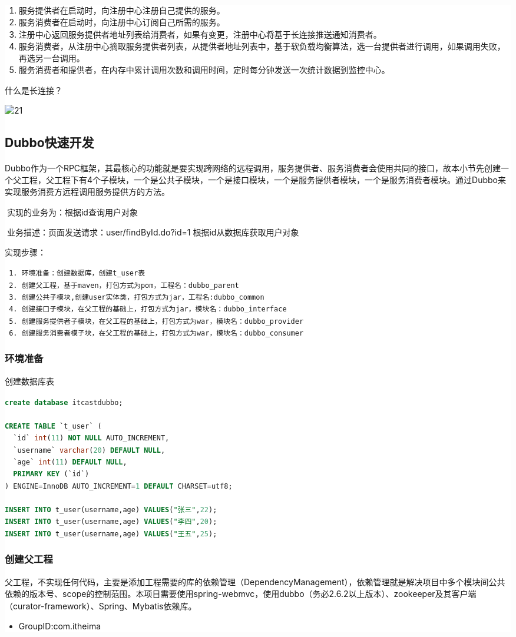 1. 服务提供者在启动时，向注册中心注册自己提供的服务。
2. 服务消费者在启动时，向注册中心订阅自己所需的服务。
3. 注册中心返回服务提供者地址列表给消费者，如果有变更，注册中心将基于长连接推送通知消费者。
4. 服务消费者，从注册中心摘取服务提供者列表，从提供者地址列表中，基于软负载均衡算法，选一台提供者进行调用，如果调用失败，再选另一台调用。
5. 服务消费者和提供者，在内存中累计调用次数和调用时间，定时每分钟发送一次统计数据到监控中心。

什么是长连接？

![21](https://jwangtec.oss-cn-chengdu.aliyuncs.com/jwangcloud/Dubbo/img/21.png)


##   Dubbo快速开发 



​	Dubbo作为一个RPC框架，其最核心的功能就是要实现跨网络的远程调用，服务提供者、服务消费者会使用共同的接口，故本小节先创建一个父工程，父工程下有4个子模块，一个是公共子模块，一个是接口模块，一个是服务提供者模块，一个是服务消费者模块。通过Dubbo来实现服务消费方远程调用服务提供方的方法。

​	实现的业务为：根据id查询用户对象

​	业务描述：页面发送请求：user/findById.do?id=1 根据id从数据库获取用户对象

实现步骤：

     1. 环境准备：创建数据库，创建t_user表
     2. 创建父工程，基于maven，打包方式为pom，工程名：dubbo_parent
     3. 创建公共子模块,创建user实体类，打包方式为jar，工程名:dubbo_common
     4. 创建接口子模块，在父工程的基础上，打包方式为jar，模块名：dubbo_interface
     5. 创建服务提供者子模块，在父工程的基础上，打包方式为war，模块名：dubbo_provider
     6. 创建服务消费者模子块，在父工程的基础上，打包方式为war，模块名：dubbo_consumer

###   环境准备

创建数据库表

```sql
create database itcastdubbo;

CREATE TABLE `t_user` (
  `id` int(11) NOT NULL AUTO_INCREMENT,
  `username` varchar(20) DEFAULT NULL,
  `age` int(11) DEFAULT NULL,
  PRIMARY KEY (`id`)
) ENGINE=InnoDB AUTO_INCREMENT=1 DEFAULT CHARSET=utf8;

INSERT INTO t_user(username,age) VALUES("张三",22);
INSERT INTO t_user(username,age) VALUES("李四",20);
INSERT INTO t_user(username,age) VALUES("王五",25);
```

### 创建父工程

​     父工程，不实现任何代码，主要是添加工程需要的库的依赖管理（DependencyManagement），依赖管理就是解决项目中多个模块间公共依赖的版本号、scope的控制范围。本项目需要使用spring-webmvc，使用dubbo（务必2.6.2以上版本）、zookeeper及其客户端（curator-framework）、Spring、Mybatis依赖库。

+ GroupID:com.itheima
